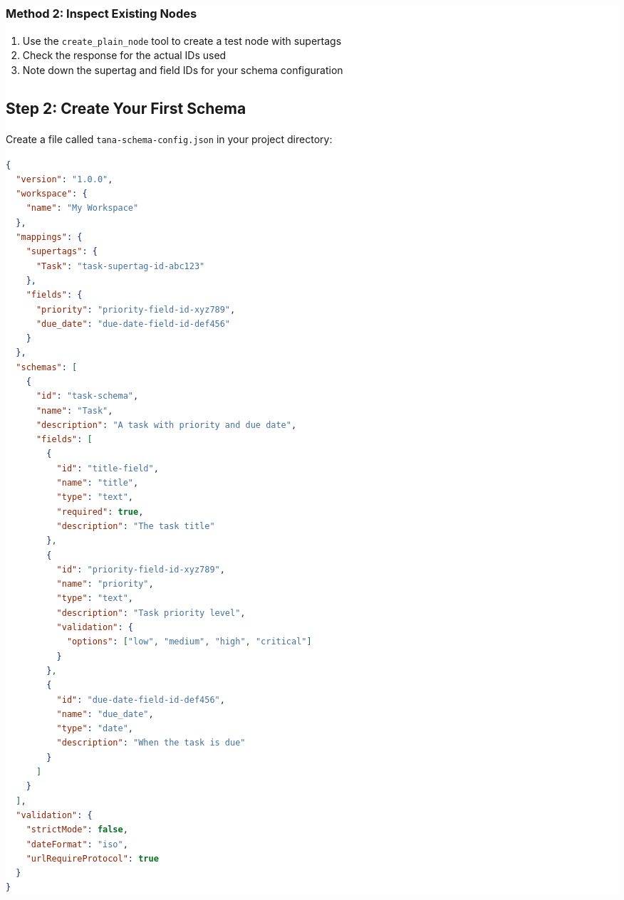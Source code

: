### Method 2: Inspect Existing Nodes

1. Use the `create_plain_node` tool to create a test node with supertags
2. Check the response for the actual IDs used
3. Note down the supertag and field IDs for your schema configuration

## Step 2: Create Your First Schema

Create a file called `tana-schema-config.json` in your project directory:

```json
{
  "version": "1.0.0",
  "workspace": {
    "name": "My Workspace"
  },
  "mappings": {
    "supertags": {
      "Task": "task-supertag-id-abc123"
    },
    "fields": {
      "priority": "priority-field-id-xyz789",
      "due_date": "due-date-field-id-def456"
    }
  },
  "schemas": [
    {
      "id": "task-schema",
      "name": "Task",
      "description": "A task with priority and due date",
      "fields": [
        {
          "id": "title-field",
          "name": "title",
          "type": "text",
          "required": true,
          "description": "The task title"
        },
        {
          "id": "priority-field-id-xyz789",
          "name": "priority",
          "type": "text",
          "description": "Task priority level",
          "validation": {
            "options": ["low", "medium", "high", "critical"]
          }
        },
        {
          "id": "due-date-field-id-def456",
          "name": "due_date",
          "type": "date",
          "description": "When the task is due"
        }
      ]
    }
  ],
  "validation": {
    "strictMode": false,
    "dateFormat": "iso",
    "urlRequireProtocol": true
  }
}
```
